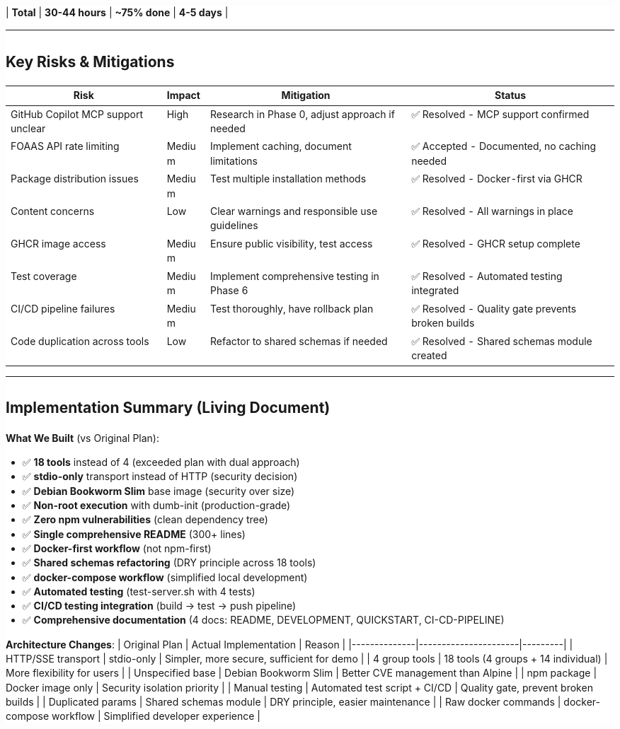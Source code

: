 | **Total** | **30-44 hours** | **~75% done** | **4-5 days** |

---

## Key Risks & Mitigations

| Risk | Impact | Mitigation | Status |
|------|--------|------------|---------|
| GitHub Copilot MCP support unclear | High | Research in Phase 0, adjust approach if needed | ✅ Resolved - MCP support confirmed |
| FOAAS API rate limiting | Medium | Implement caching, document limitations | ✅ Accepted - Documented, no caching needed |
| Package distribution issues | Medium | Test multiple installation methods | ✅ Resolved - Docker-first via GHCR |
| Content concerns | Low | Clear warnings and responsible use guidelines | ✅ Resolved - All warnings in place |
| GHCR image access | Medium | Ensure public visibility, test access | ✅ Resolved - GHCR setup complete |
| Test coverage | Medium | Implement comprehensive testing in Phase 6 | ✅ Resolved - Automated testing integrated |
| CI/CD pipeline failures | Medium | Test thoroughly, have rollback plan | ✅ Resolved - Quality gate prevents broken builds |
| Code duplication across tools | Low | Refactor to shared schemas if needed | ✅ Resolved - Shared schemas module created |

---

## Implementation Summary (Living Document)

**What We Built** (vs Original Plan):
- ✅ **18 tools** instead of 4 (exceeded plan with dual approach)
- ✅ **stdio-only** transport instead of HTTP (security decision)
- ✅ **Debian Bookworm Slim** base image (security over size)
- ✅ **Non-root execution** with dumb-init (production-grade)
- ✅ **Zero npm vulnerabilities** (clean dependency tree)
- ✅ **Single comprehensive README** (300+ lines)
- ✅ **Docker-first workflow** (not npm-first)
- ✅ **Shared schemas refactoring** (DRY principle across 18 tools)
- ✅ **docker-compose workflow** (simplified local development)
- ✅ **Automated testing** (test-server.sh with 4 tests)
- ✅ **CI/CD testing integration** (build → test → push pipeline)
- ✅ **Comprehensive documentation** (4 docs: README, DEVELOPMENT, QUICKSTART, CI-CD-PIPELINE)

**Architecture Changes**:
| Original Plan | Actual Implementation | Reason |
|--------------|----------------------|---------|
| HTTP/SSE transport | stdio-only | Simpler, more secure, sufficient for demo |
| 4 group tools | 18 tools (4 groups + 14 individual) | More flexibility for users |
| Unspecified base | Debian Bookworm Slim | Better CVE management than Alpine |
| npm package | Docker image only | Security isolation priority |
| Manual testing | Automated test script + CI/CD | Quality gate, prevent broken builds |
| Duplicated params | Shared schemas module | DRY principle, easier maintenance |
| Raw docker commands | docker-compose workflow | Simplified developer experience |
